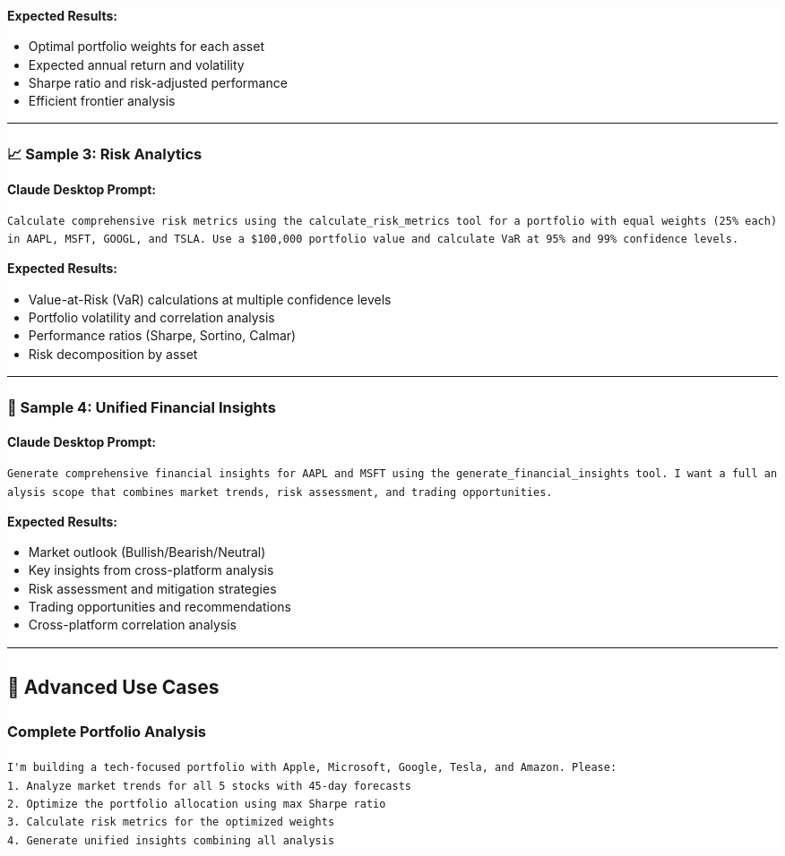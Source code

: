 **Expected Results:**

- Optimal portfolio weights for each asset
- Expected annual return and volatility
- Sharpe ratio and risk-adjusted performance
- Efficient frontier analysis

---

### **📈 Sample 3: Risk Analytics**

**Claude Desktop Prompt:**

```
Calculate comprehensive risk metrics using the calculate_risk_metrics tool for a portfolio with equal weights (25% each) in AAPL, MSFT, GOOGL, and TSLA. Use a $100,000 portfolio value and calculate VaR at 95% and 99% confidence levels.
```

**Expected Results:**

- Value-at-Risk (VaR) calculations at multiple confidence levels
- Portfolio volatility and correlation analysis
- Performance ratios (Sharpe, Sortino, Calmar)
- Risk decomposition by asset

---

### **🔮 Sample 4: Unified Financial Insights**

**Claude Desktop Prompt:**

```
Generate comprehensive financial insights for AAPL and MSFT using the generate_financial_insights tool. I want a full analysis scope that combines market trends, risk assessment, and trading opportunities.
```

**Expected Results:**

- Market outlook (Bullish/Bearish/Neutral)
- Key insights from cross-platform analysis
- Risk assessment and mitigation strategies
- Trading opportunities and recommendations
- Cross-platform correlation analysis

---

## 🚀 **Advanced Use Cases**

### **Complete Portfolio Analysis**

```
I'm building a tech-focused portfolio with Apple, Microsoft, Google, Tesla, and Amazon. Please:
1. Analyze market trends for all 5 stocks with 45-day forecasts
2. Optimize the portfolio allocation using max Sharpe ratio
3. Calculate risk metrics for the optimized weights
4. Generate unified insights combining all analysis
```
